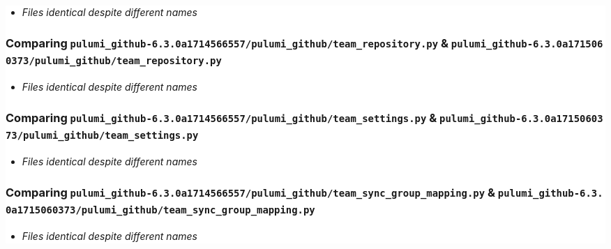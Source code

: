 * *Files identical despite different names*

### Comparing `pulumi_github-6.3.0a1714566557/pulumi_github/team_repository.py` & `pulumi_github-6.3.0a1715060373/pulumi_github/team_repository.py`

 * *Files identical despite different names*

### Comparing `pulumi_github-6.3.0a1714566557/pulumi_github/team_settings.py` & `pulumi_github-6.3.0a1715060373/pulumi_github/team_settings.py`

 * *Files identical despite different names*

### Comparing `pulumi_github-6.3.0a1714566557/pulumi_github/team_sync_group_mapping.py` & `pulumi_github-6.3.0a1715060373/pulumi_github/team_sync_group_mapping.py`

 * *Files identical despite different names*

